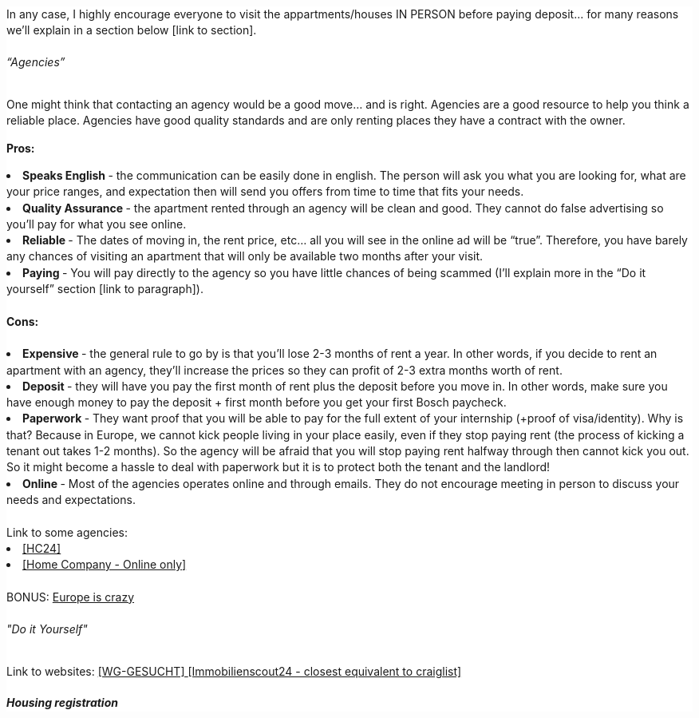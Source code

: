 In any case, I highly encourage everyone to visit the appartments/houses IN PERSON before paying deposit... for many reasons we’ll explain in a section below [link to section].

<h6> “Agencies” </h6>

One might think that contacting an agency would be a good move… and is right. Agencies are a good resource to help you think a reliable place. Agencies have good quality standards and are only renting places they have a contract with the owner. 

<b> Pros: </b>
<li> <b> Speaks English </b> - the communication can be easily done in english. The person will ask you what you are looking for, what are your price ranges, and expectation then will send you offers from time to time that fits your needs. </li>
<li> <b> Quality Assurance </b>- the apartment rented through an agency will be clean and good. They cannot do false advertising so you’ll pay for what you see online. </li>
<li> <b> Reliable </b> - The dates of moving in, the rent price, etc… all you will see in the online ad will be “true”. Therefore, you have barely any chances of visiting an apartment that will only be available two months after your visit. </li>
<li> <b> Paying </b> - You will pay directly to the agency so you have little chances of being scammed (I’ll explain more in the “Do it yourself” section [link to paragraph]). </li>
<br/>
<b> Cons: </b> 
<br/><br/>
<li> <b> Expensive </b> - the general rule to go by is that you’ll lose 2-3 months of rent a year. In other words, if you decide to rent an apartment with an agency, they’ll increase the prices so they can profit of 2-3 extra months worth of rent. </li>
<li> <b> Deposit </b> - they will have you pay the first month of rent plus the deposit before you move in. In other words, make sure you have enough money to pay the deposit + first month before you get your first Bosch paycheck. </li>
<li> <b> Paperwork </b> - They want proof that you will be able to pay for the full extent of your internship (+proof of visa/identity). Why is that? Because in Europe, we cannot kick people living in your place easily, even if they stop paying rent (the process of kicking a tenant out takes 1-2 months). So the agency will be afraid that you will stop paying rent halfway through then cannot kick you out. So it might become a hassle to deal with paperwork but it is to protect both the tenant and the landlord!</li>
<li> <b> Online </b> - Most of the agencies operates online and through emails. They do not encourage meeting in person to discuss your needs and expectations.</li>
<br/>
Link to some agencies: 
<li> <a href="https://www.hc24.de/en/furnished-living-space-in-stuttgart.htm">[HC24] </a></li>
<li> <a href="https://www.homecompany.de/de/index"> [Home Company - Online only] </a></li>
<br/>
BONUS: <a href="https://www.toytowngermany.com/forum/topic/372037-tenant-refuses-to-pay-rentquick-resolution/"> Europe is crazy </a>

<h6> "Do it Yourself" </h6>

Link to websites: 
<a href="https://www.wg-gesucht.de/">[WG-GESUCHT] </a>
<a href="https://www.immobilienscout24.de/"> [Immobilienscout24 - closest equivalent to craiglist] </a>

<h5 id="house_registration"> Housing registration </h5>
